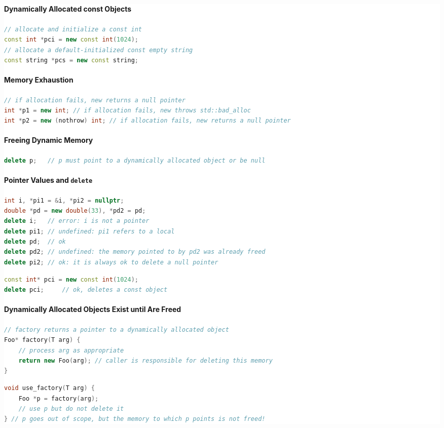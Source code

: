 #### Dynamically Allocated const Objects

```cpp
// allocate and initialize a const int
const int *pci = new const int(1024);
// allocate a default-initialized const empty string
const string *pcs = new const string;
```

#### Memory Exhaustion

```cpp
// if allocation fails, new returns a null pointer
int *p1 = new int; // if allocation fails, new throws std::bad_alloc
int *p2 = new (nothrow) int; // if allocation fails, new returns a null pointer
```

#### Freeing Dynamic Memory

```cpp
delete p;   // p must point to a dynamically allocated object or be null
```

#### Pointer Values and `delete`

```cpp
int i, *pi1 = &i, *pi2 = nullptr;
double *pd = new double(33), *pd2 = pd;
delete i;   // error: i is not a pointer
delete pi1; // undefined: pi1 refers to a local
delete pd;  // ok
delete pd2; // undefined: the memory pointed to by pd2 was already freed
delete pi2; // ok: it is always ok to delete a null pointer
```

```cpp
const int* pci = new const int(1024);
delete pci;     // ok, deletes a const object
```

#### Dynamically Allocated Objects Exist until Are Freed

```cpp
// factory returns a pointer to a dynamically allocated object
Foo* factory(T arg) {
    // process arg as appropriate
    return new Foo(arg); // caller is responsible for deleting this memory
}
```

```cpp
void use_factory(T arg) {
    Foo *p = factory(arg);
    // use p but do not delete it
} // p goes out of scope, but the memory to which p points is not freed!
```
